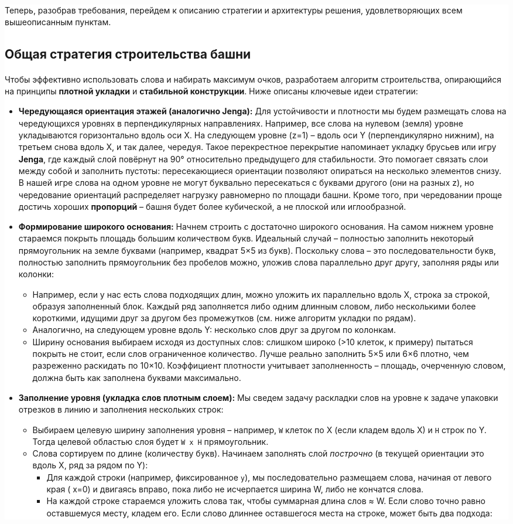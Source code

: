 Теперь, разобрав требования, перейдем к описанию стратегии и архитектуры решения, удовлетворяющих всем вышеописанным
пунктам.

## Общая стратегия строительства башни

Чтобы эффективно использовать слова и набирать максимум очков, разработаем алгоритм строительства, опирающийся на
принципы **плотной укладки** и **стабильной конструкции**. Ниже описаны ключевые идеи стратегии:

- **Чередующаяся ориентация этажей (аналогично Jenga):** Для устойчивости и плотности мы будем размещать слова на
  чередующихся уровнях в перпендикулярных направлениях. Например, все слова на нулевом (земля) уровне укладываются
  горизонтально вдоль оси X. На следующем уровне (z=1) – вдоль оси Y (перпендикулярно нижним), на третьем снова вдоль X,
  и так далее, чередуя. Такое перекрестное перекрытие напоминает укладку брусьев или игру **Jenga**, где каждый слой
  повёрнут на 90° относительно предыдущего для стабильности. Это помогает связать слои между собой и заполнить пустоты:
  пересекающиеся ориентации позволяют опираться на несколько элементов снизу. В нашей игре слова на одном уровне не
  могут буквально пересекаться с буквами другого (они на разных z), но чередование ориентаций распределяет нагрузку
  равномерно по площади башни. Кроме того, при чередовании проще достичь хороших **пропорций** – башня будет более
  кубической, а не плоской или иглообразной.

- **Формирование широкого основания:** Начнем строить с достаточно широкого основания. На самом нижнем уровне стараемся
  покрыть площадь большим количеством букв. Идеальный случай – полностью заполнить некоторый прямоугольник на земле
  буквами (например, квадрат 5×5 из букв). Поскольку слова – это последовательности букв, полностью заполнить
  прямоугольник без пробелов можно, уложив слова параллельно друг другу, заполняя ряды или колонки:
    - Например, если у нас есть слова подходящих длин, можно уложить их параллельно вдоль X, строка за строкой, образуя
      заполненный блок. Каждый ряд заполняется либо одним длинным словом, либо несколькими более короткими, идущими друг
      за другом без промежутков (см. ниже алгоритм укладки по рядам).
    - Аналогично, на следующем уровне вдоль Y: несколько слов друг за другом по колонкам.
    - Ширину основания выбираем исходя из доступных слов: слишком широко (>10 клеток, к примеру) пытаться покрыть не
      стоит, если слов ограниченное количество. Лучше реально заполнить 5×5 или 6×6 плотно, чем разреженно раскидать по
      10×10. Коэффициент плотности учитывает заполненность – площадь, очерченную словом, должна быть как заполнена
      буквами максимально.

- **Заполнение уровня (укладка слов плотным слоем):** Мы сведем задачу раскладки слов на уровне к задаче упаковки
  отрезков в линию и заполнения нескольких строк:
    - Выбираем целевую ширину заполнения уровня – например, `W` клеток по X (если кладем вдоль X) и `H` строк по Y.
      Тогда целевой областью слоя будет `W x H` прямоугольник.
    - Слова сортируем по длине (количеству букв). Начинаем заполнять слой *построчно* (в текущей ориентации это вдоль X,
      ряд за рядом по Y):
        - Для каждой строки (например, фиксированное `y`), мы последовательно размещаем слова, начиная от левого края (
          x=0) и двигаясь вправо, пока либо не исчерпается ширина W, либо не кончатся слова.
        - На каждой строке стараемся уложить слова так, чтобы суммарная длина слов ≈ W. Если слово точно равно
          оставшемуся месту, кладем его. Если слово длиннее оставшегося места на строке, может быть два подхода:
